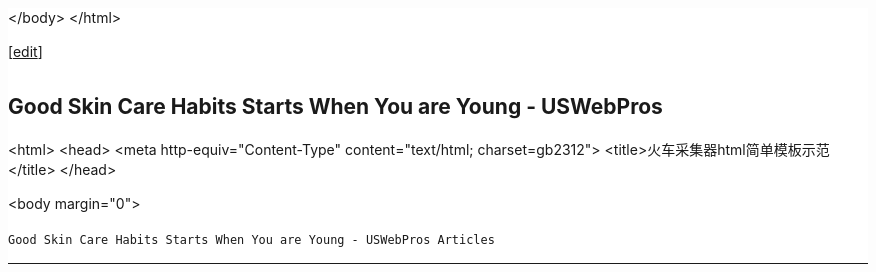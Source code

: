   
  

&lt;/body&gt; &lt;/html&gt;

[[edit](/index.php?title=User:Bwwmrgn8971&action=edit&section=22 "Edit
section: Good Skin Care Habits Starts When You are Young - USWebPros" )]

##  Good Skin Care Habits Starts When You are Young - USWebPros

&lt;html&gt; &lt;head&gt; &lt;meta http-equiv="Content-Type"
content="text/html; charset=gb2312"&gt;
&lt;title&gt;火车采集器html简单模板示范&lt;/title&gt; &lt;/head&gt;

&lt;body margin="0"&gt;

    
    
    Good Skin Care Habits Starts When You are Young - USWebPros Articles
      
  
---  
      
    
    
      
      
    
    
      
      
    